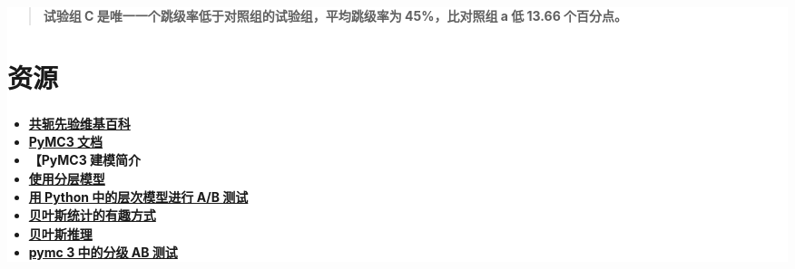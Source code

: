 > **试验组 C 是唯一一个跳级率低于对照组的试验组，平均跳级率为 45%，比对照组 a 低 13.66 个百分点。**

# **资源**

*   **[共轭先验维基百科](https://en.wikipedia.org/wiki/Conjugate_prior)**
*   **[PyMC3 文档](https://docs.pymc.io/en/v3/api/distributions/continuous.html#pymc3.distributions.continuous.Beta)**
*   **【PyMC3 建模简介**
*   **[使用分层模型](http://sl8r000.github.io/ab_testing_statistics/use_a_hierarchical_model/)**
*   **[用 Python 中的层次模型进行 A/B 测试](https://blog.dominodatalab.com/ab-testing-with-hierarchical-models-in-python)**
*   **[贝叶斯统计的有趣方式](https://www.oreilly.com/library/view/bayesian-statistics-the/9781098122492/)**
*   **[贝叶斯推理](https://vioshyvo.github.io/Bayesian_inference/)**
*   **[pymc 3 中的分级 AB 测试](https://discourse.pymc.io/t/hierarchical-ab-testing-in-pymc3/2920)**